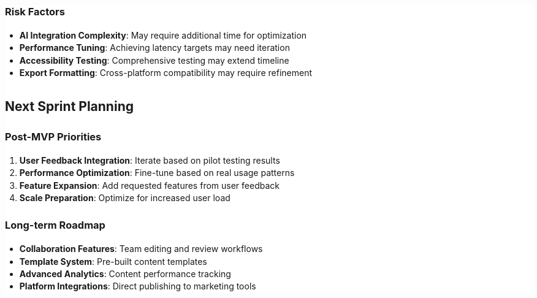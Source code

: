 ### Risk Factors
- **AI Integration Complexity**: May require additional time for optimization
- **Performance Tuning**: Achieving latency targets may need iteration
- **Accessibility Testing**: Comprehensive testing may extend timeline
- **Export Formatting**: Cross-platform compatibility may require refinement

## Next Sprint Planning

### Post-MVP Priorities
1. **User Feedback Integration**: Iterate based on pilot testing results
2. **Performance Optimization**: Fine-tune based on real usage patterns
3. **Feature Expansion**: Add requested features from user feedback
4. **Scale Preparation**: Optimize for increased user load

### Long-term Roadmap
- **Collaboration Features**: Team editing and review workflows
- **Template System**: Pre-built content templates
- **Advanced Analytics**: Content performance tracking
- **Platform Integrations**: Direct publishing to marketing tools 